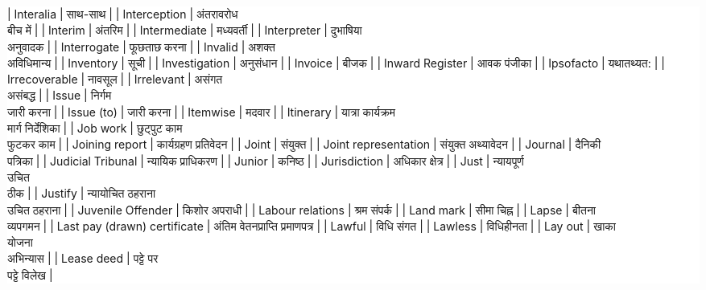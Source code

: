 | Interalia                        | साथ-साथ                                   |
| Interception                     | अंतरावरोध<br>बीच में                      |
| Interim                          | अंतरिम                                    |
| Intermediate                     | मध्यवर्ती                                 |
| Interpreter                      | दुभाषिया<br>अनुवादक                       |
| Interrogate                      | फूछताछ करना                               |
| Invalid                          | अशक्त<br>अविधिमान्य                       |
| Inventory                        | सूची                                      |
| Investigation                    | अनुसंधान                                  |
| Invoice                          | बीजक                                      |
| Inward Register                  | आवक पंजीका                                |
| Ipsofacto                        | यथातथ्यत:                                 |
| Irrecoverable                    | नावसूल                                    |
| Irrelevant                       | असंगत<br>असंबद्ध                          |
| Issue                            | निर्गम<br>जारी करना                       |
| Issue (to)                       | जारी करना                                 |
| Itemwise                         | मदवार                                     |
| Itinerary                        | यात्रा कार्यक्रम<br>मार्ग निर्देशिका      |
| Job work                         | छुट्पुट काम<br>फुटकर काम                  |
| Joining report                   | कार्यग्रहण प्रतिवेदन                      |
| Joint                            | संयुक्त                                   |
| Joint representation             | संयुक्त अथ्यावेदन                         |
| Journal                          | दैनिकी<br>पत्रिका                         |
| Judicial Tribunal                | न्यायिक प्राधिकरण                         |
| Junior                           | कनिष्ठ                                    |
| Jurisdiction                     | अधिकार क्षेत्र                            |
| Just                             | न्यायपूर्ण<br>उचित<br>ठीक                 |
| Justify                          | न्यायोचित ठहराना<br>उचित ठहराना           |
| Juvenile Offender                | किशोर अपराधी                              |
| Labour relations                 | श्रम संपर्क                               |
| Land mark                        | सीमा चिह्न                                |
| Lapse                            | बीतना<br>व्यपगमन                          |
| Last pay (drawn) certificate     | अंतिम वेतनप्राप्ति प्रमाणपत्र             |
| Lawful                           | विधि संगत                                 |
| Lawless                          | विधिहीनता                                 |
| Lay out                          | खाका<br>योजना<br>अभिन्यास                 |
| Lease deed                       | पट्टे पर<br>पट्टे विलेख                   |
